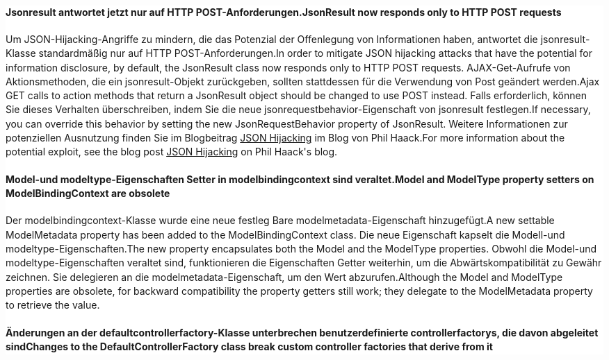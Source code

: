 #### <a name="jsonresult-now-responds-only-to-http-post-requests"></a><span data-ttu-id="4fcf9-291">Jsonresult antwortet jetzt nur auf HTTP POST-Anforderungen.</span><span class="sxs-lookup"><span data-stu-id="4fcf9-291">JsonResult now responds only to HTTP POST requests</span></span>

<span data-ttu-id="4fcf9-292">Um JSON-Hijacking-Angriffe zu mindern, die das Potenzial der Offenlegung von Informationen haben, antwortet die jsonresult-Klasse standardmäßig nur auf HTTP POST-Anforderungen.</span><span class="sxs-lookup"><span data-stu-id="4fcf9-292">In order to mitigate JSON hijacking attacks that have the potential for information disclosure, by default, the JsonResult class now responds only to HTTP POST requests.</span></span> <span data-ttu-id="4fcf9-293">AJAX-Get-Aufrufe von Aktionsmethoden, die ein jsonresult-Objekt zurückgeben, sollten stattdessen für die Verwendung von Post geändert werden.</span><span class="sxs-lookup"><span data-stu-id="4fcf9-293">Ajax GET calls to action methods that return a JsonResult object should be changed to use POST instead.</span></span> <span data-ttu-id="4fcf9-294">Falls erforderlich, können Sie dieses Verhalten überschreiben, indem Sie die neue jsonrequestbehavior-Eigenschaft von jsonresult festlegen.</span><span class="sxs-lookup"><span data-stu-id="4fcf9-294">If necessary, you can override this behavior by setting the new JsonRequestBehavior property of JsonResult.</span></span> <span data-ttu-id="4fcf9-295">Weitere Informationen zur potenziellen Ausnutzung finden Sie im Blogbeitrag [JSON Hijacking](http://haacked.com/archive/2009/06/25/json-hijacking.aspx) im Blog von Phil Haack.</span><span class="sxs-lookup"><span data-stu-id="4fcf9-295">For more information about the potential exploit, see the blog post [JSON Hijacking](http://haacked.com/archive/2009/06/25/json-hijacking.aspx) on Phil Haack's blog.</span></span>

#### <a name="model-and-modeltype-property-setters-on-modelbindingcontext-are-obsolete"></a><span data-ttu-id="4fcf9-296">Model-und modeltype-Eigenschaften Setter in modelbindingcontext sind veraltet.</span><span class="sxs-lookup"><span data-stu-id="4fcf9-296">Model and ModelType property setters on ModelBindingContext are obsolete</span></span>

<span data-ttu-id="4fcf9-297">Der modelbindingcontext-Klasse wurde eine neue festleg Bare modelmetadata-Eigenschaft hinzugefügt.</span><span class="sxs-lookup"><span data-stu-id="4fcf9-297">A new settable ModelMetadata property has been added to the ModelBindingContext class.</span></span> <span data-ttu-id="4fcf9-298">Die neue Eigenschaft kapselt die Modell-und modeltype-Eigenschaften.</span><span class="sxs-lookup"><span data-stu-id="4fcf9-298">The new property encapsulates both the Model and the ModelType properties.</span></span> <span data-ttu-id="4fcf9-299">Obwohl die Model-und modeltype-Eigenschaften veraltet sind, funktionieren die Eigenschaften Getter weiterhin, um die Abwärtskompatibilität zu Gewähr zeichnen. Sie delegieren an die modelmetadata-Eigenschaft, um den Wert abzurufen.</span><span class="sxs-lookup"><span data-stu-id="4fcf9-299">Although the Model and ModelType properties are obsolete, for backward compatibility the property getters still work; they delegate to the ModelMetadata property to retrieve the value.</span></span>

#### <a name="changes-to-the-defaultcontrollerfactory-class-break-custom-controller-factories-that-derive-from-it"></a><span data-ttu-id="4fcf9-300">Änderungen an der defaultcontrollerfactory-Klasse unterbrechen benutzerdefinierte controllerfactorys, die davon abgeleitet sind</span><span class="sxs-lookup"><span data-stu-id="4fcf9-300">Changes to the DefaultControllerFactory class break custom controller factories that derive from it</span></span>
